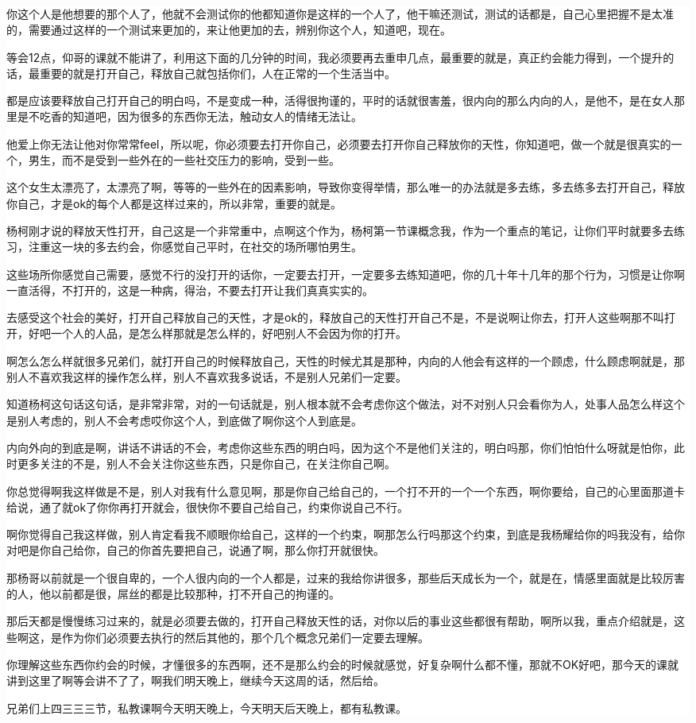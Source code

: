 你这个人是他想要的那个人了，他就不会测试你的他都知道你是这样的一个人了，他干嘛还测试，测试的话都是，自己心里把握不是太准的，需要通过这样的一个测试来更加的，来让他更加的去，辨别你这个人，知道吧，现在。

等会12点，仰哥的课就不能讲了，利用这下面的几分钟的时间，我必须要再去重申几点，最重要的就是，真正约会能力得到，一个提升的话，最重要的就是打开自己，释放自己就包括你们，人在正常的一个生活当中。

都是应该要释放自己打开自己的明白吗，不是变成一种，活得很拘谨的，平时的话就很害羞，很内向的那么内向的人，是他不，是在女人那里是不吃香的知道吧，因为很多的东西你无法，触动女人的情绪无法让。

他爱上你无法让他对你常常feel，所以呢，你必须要去打开你自己，必须要去打开你自己释放你的天性，你知道吧，做一个就是很真实的一个，男生，而不是受到一些外在的一些社交压力的影响，受到一些。

这个女生太漂亮了，太漂亮了啊，等等的一些外在的因素影响，导致你变得举情，那么唯一的办法就是多去练，多去练多去打开自己，释放你自己，才是ok的每个人都是这样过来的，所以非常，重要的就是。

杨柯刚才说的释放天性打开，自己这是一个非常重中，点啊这个作为，杨柯第一节课概念我，作为一个重点的笔记，让你们平时就要多去练习，注重这一块的多去约会，你感觉自己平时，在社交的场所哪怕男生。

这些场所你感觉自己需要，感觉不行的没打开的话你，一定要去打开，一定要多去练知道吧，你的几十年十几年的那个行为，习惯是让你啊一直活得，不打开的，这是一种病，得治，不要去打开让我们真真实实的。

去感受这个社会的美好，打开自己释放自己的天性，才是ok的，释放自己的天性打开自己不是，不是说啊让你去，打开人这些啊那不叫打开，好吧一个人的人品，是怎么样那就是怎么样的，好吧别人不会因为你的打开。

啊怎么怎么样就很多兄弟们，就打开自己的时候释放自己，天性的时候尤其是那种，内向的人他会有这样的一个顾虑，什么顾虑啊就是，那别人不喜欢我这样的操作怎么样，别人不喜欢我多说话，不是别人兄弟们一定要。

知道杨柯这句话这句话，是非常非常，对的一句话就是，别人根本就不会考虑你这个做法，对不对别人只会看你为人，处事人品怎么样这个是别人考虑的，别人不会考虑哎你这个人，到底做了啊你这个人到底是。

内向外向的到底是啊，讲话不讲话的不会，考虑你这些东西的明白吗，因为这个不是他们关注的，明白吗那，你们怕怕什么呀就是怕你，此时更多关注的不是，别人不会关注你这些东西，只是你自己，在关注你自己啊。

你总觉得啊我这样做是不是，别人对我有什么意见啊，那是你自己给自己的，一个打不开的一个一个东西，啊你要给，自己的心里面那道卡给说，通了就ok了你你再打开就会，很快你不要自己给自己，约束你说自己不行。

啊你觉得自己我这样做，别人肯定看我不顺眼你给自己，这样的一个约束，啊那怎么行吗那这个约束，到底是我杨耀给你的吗我没有，给你对吧是你自己给你，自己的你首先要把自己，说通了啊，那么你打开就很快。

那杨哥以前就是一个很自卑的，一个人很内向的一个人都是，过来的我给你讲很多，那些后天成长为一个，就是在，情感里面就是比较厉害的人，他以前都是很，屌丝的都是比较那种，打不开自己的拘谨的。

那后天都是慢慢练习过来的，就是必须要去做的，打开自己释放天性的话，对你以后的事业这些都很有帮助，啊所以我，重点介绍就是，这些啊这，是作为你们必须要去执行的然后其他的，那个几个概念兄弟们一定要去理解。

你理解这些东西你约会的时候，才懂很多的东西啊，还不是那么约会的时候就感觉，好复杂啊什么都不懂，那就不OK好吧，那今天的课就讲到这里了啊等会讲不了了，啊我们明天晚上，继续今天这周的话，然后给。

兄弟们上四三三三节，私教课啊今天明天晚上，今天明天后天晚上，都有私教课。